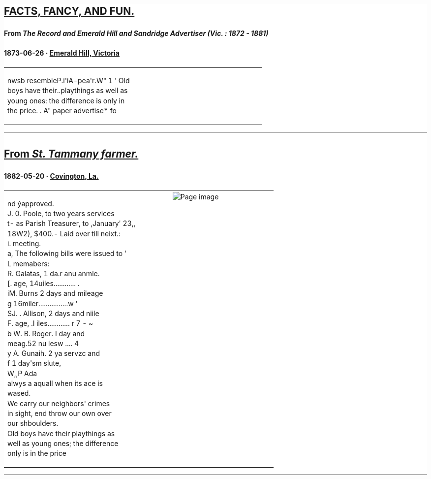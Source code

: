 
## [FACTS, FANCY, AND FUN.](http://trove.nla.gov.au/ndp/del/article/108496960)

#### From _The Record and Emerald Hill and Sandridge Advertiser (Vic. : 1872 - 1881)_

#### 1873-06-26 &middot; [Emerald Hill, Victoria](http://dbpedia.org/resource/South_Melbourne%2C_Victoria)

<table style="width: 100%;"><tr><td style="width: 50%">

  
nwsb resembleP.i&#x27;iA-pea&#x27;r.W&quot; 1 &#x27; Old  
boys have their..playthings as well as  
young ones: the difference is only in  
the price. . A&quot; paper advertise* fo
</td></tr></table>

---

## [From _St. Tammany farmer._](https://chroniclingamerica.loc.gov/lccn/sn82015387/1882-05-20/ed-1/seq-1)

#### 1882-05-20 &middot; [Covington, La.](http://dbpedia.org/resource/Covington%2C_Louisiana)

<table style="width: 100%;"><tr><td style="width: 50%">

nd ýapproved.  
J. 0. Poole, to two years services  
t- as Parish Treasurer, to ,January&#x27; 23,,  
18W2), $400.- Laid over till neixt.:  
i. meeting.  
a, The following bills were issued to &#x27;  
L memabers:  
R. Galatas, 1 da.r anu anmle.  
[. age, 14uiles............ .  
iM. Burns 2 days and mileage  
g 16miler................w &#x27;  
SJ. . Allison, 2 days and niile  
F. age, .I iles............ r 7 - ~  
b W. B. Roger. I day and  
meag.52 nu lesw .... 4  
y A. Gunaih. 2 ya servzc and­  
f 1 day&#x27;sm slute,  
W,,P Ada  
alwys a aquall when its ace is  
wased.  
We carry our neighbors&#x27; crimes  
in sight, end throw our own over  
our shboulders.  
Old boys have their playthings as  
well as young ones; the difference  
only is in the price
</td><td style="width: 50%; max-height: 75%; margin: auto; display: block;">
<img alt="Page image" src="https://chroniclingamerica.loc.gov/iiif/2/lu_hayes_ver01%2Fdata%2Fsn82015387%2F00200299097%2F1882052001%2F0735.jp2/pct:73.050260,34.930314,17.807626,26.945412/!600,600/0/default.jpg"/>
</td>
</tr></table>

---